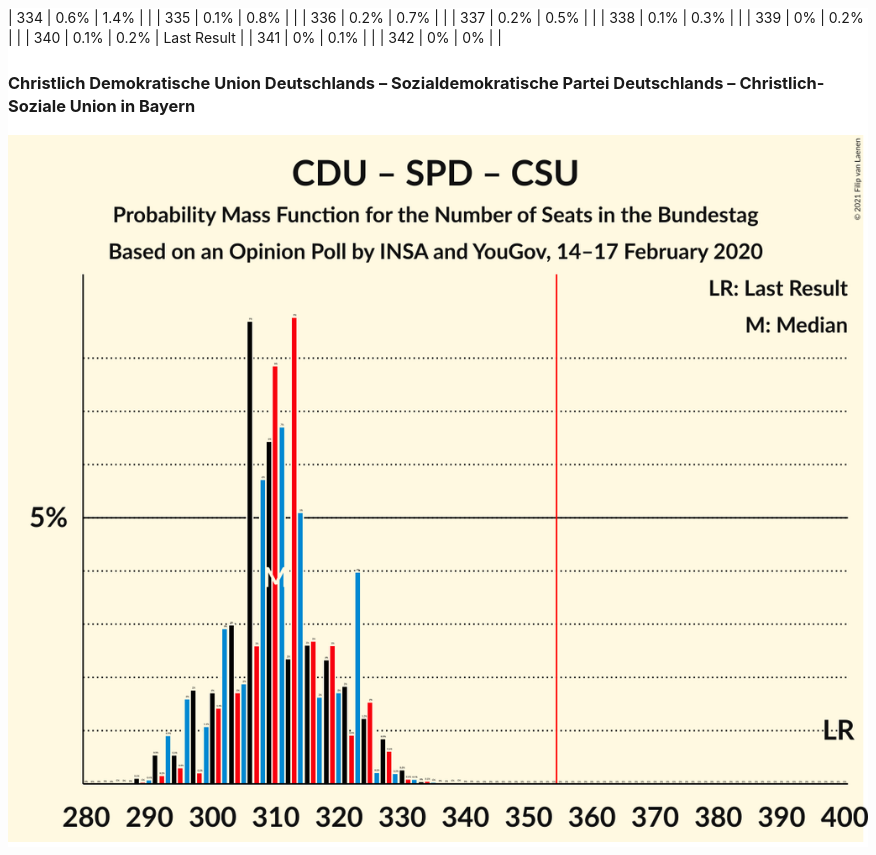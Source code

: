 | 334 | 0.6% | 1.4% |  |
| 335 | 0.1% | 0.8% |  |
| 336 | 0.2% | 0.7% |  |
| 337 | 0.2% | 0.5% |  |
| 338 | 0.1% | 0.3% |  |
| 339 | 0% | 0.2% |  |
| 340 | 0.1% | 0.2% | Last Result |
| 341 | 0% | 0.1% |  |
| 342 | 0% | 0% |  |

### Christlich Demokratische Union Deutschlands – Sozialdemokratische Partei Deutschlands – Christlich-Soziale Union in Bayern

![Graph with seats probability mass function not yet produced](2020-02-17-INSAandYouGov-coalitions-seats-pmf-cdu–spd–csu.png "Seats Probability Mass Function")
